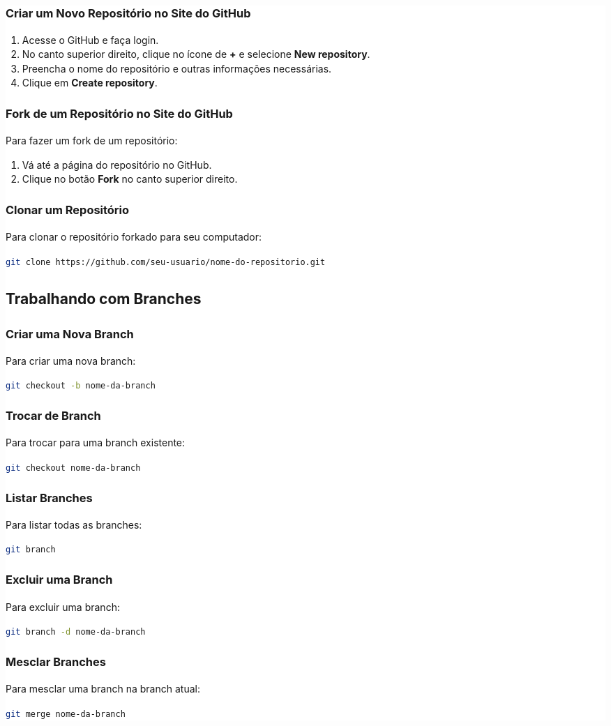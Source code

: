 ### Criar um Novo Repositório no Site do GitHub
1. Acesse o GitHub e faça login.
2. No canto superior direito, clique no ícone de **+** e selecione **New repository**.
3. Preencha o nome do repositório e outras informações necessárias.
4. Clique em **Create repository**.

### Fork de um Repositório no Site do GitHub
Para fazer um fork de um repositório:
1. Vá até a página do repositório no GitHub.
2. Clique no botão **Fork** no canto superior direito.

### Clonar um Repositório
Para clonar o repositório forkado para seu computador:

```bash
git clone https://github.com/seu-usuario/nome-do-repositorio.git
```

## Trabalhando com Branches

### Criar uma Nova Branch
Para criar uma nova branch:

```bash
git checkout -b nome-da-branch
```

### Trocar de Branch
Para trocar para uma branch existente:

```bash
git checkout nome-da-branch
```

### Listar Branches
Para listar todas as branches:

```bash
git branch
```

### Excluir uma Branch
Para excluir uma branch:

```bash
git branch -d nome-da-branch
```

### Mesclar Branches
Para mesclar uma branch na branch atual:

```bash
git merge nome-da-branch
```
